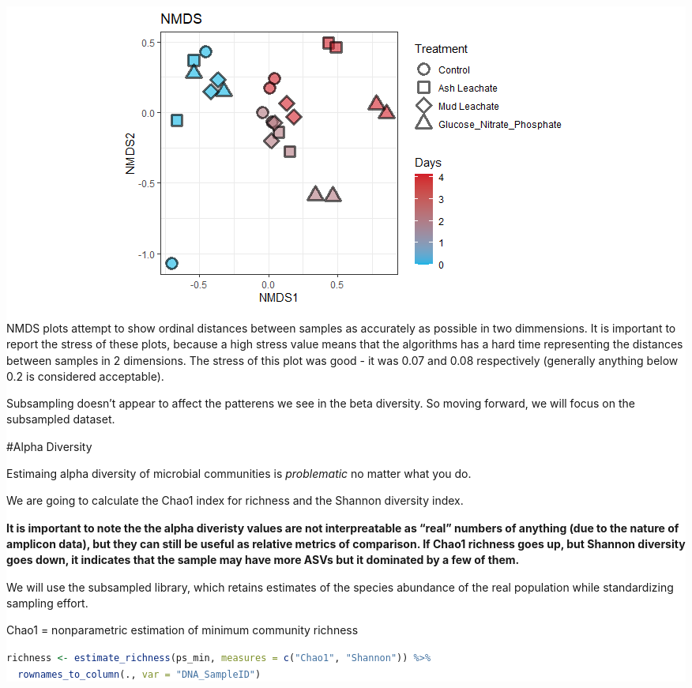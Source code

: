 <img src="Week-6-Coding-Assignment_files/figure-gfm/unnamed-chunk-11-1.png" style="display: block; margin: auto;" />

NMDS plots attempt to show ordinal distances between samples as
accurately as possible in two dimmensions. It is important to report the
stress of these plots, because a high stress value means that the
algorithms has a hard time representing the distances between samples in
2 dimensions. The stress of this plot was good - it was 0.07 and 0.08
respectively (generally anything below 0.2 is considered acceptable).

Subsampling doesn’t appear to affect the patterens we see in the beta
diversity. So moving forward, we will focus on the subsampled dataset.

\#Alpha Diversity

Estimaing alpha diversity of microbial communities is *problematic* no
matter what you do.

We are going to calculate the Chao1 index for richness and the Shannon
diversity index.

**It is important to note the the alpha diveristy values are not
interpreatable as “real” numbers of anything (due to the nature of
amplicon data), but they can still be useful as relative metrics of
comparison. If Chao1 richness goes up, but Shannon diversity goes down,
it indicates that the sample may have more ASVs but it dominated by a
few of them.**

We will use the subsampled library, which retains estimates of the
species abundance of the real population while standardizing sampling
effort.

Chao1 = nonparametric estimation of minimum community richness

``` r
richness <- estimate_richness(ps_min, measures = c("Chao1", "Shannon")) %>% 
  rownames_to_column(., var = "DNA_SampleID")
```
